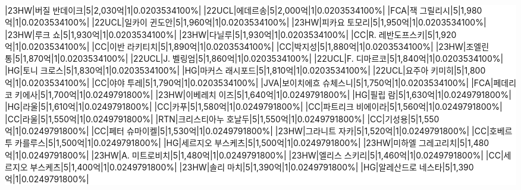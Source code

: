 |23HW|버질 반데이크|5|2,030억|1|0.0203534100%|
|22UCL|에데르송|5|2,000억|1|0.0203534100%|
|FCA|잭 그릴리시|5|1,980억|1|0.0203534100%|
|22UCL|일카이 귄도안|5|1,960억|1|0.0203534100%|
|23HW|피카요 토모리|5|1,950억|1|0.0203534100%|
|23HW|루크 쇼|5|1,930억|1|0.0203534100%|
|23HW|다닐루|5|1,930억|1|0.0203534100%|
|CC|R. 레반도프스키|5|1,920억|1|0.0203534100%|
|CC|이반 라키티치|5|1,890억|1|0.0203534100%|
|CC|박지성|5|1,880억|1|0.0203534100%|
|23HW|조엘린통|5|1,870억|1|0.0203534100%|
|22UCL|J. 벨링엄|5|1,860억|1|0.0203534100%|
|22UCL|F. 디마르코|5|1,840억|1|0.0203534100%|
|HG|토니 크로스|5|1,830억|1|0.0203534100%|
|HG|마커스 래시포드|5|1,810억|1|0.0203534100%|
|22UCL|요주아 키미히|5|1,800억|1|0.0203534100%|
|CC|야야 투레|5|1,790억|1|0.0203534100%|
|JVA|보이치에흐 슈체스니|5|1,750억|1|0.0203534100%|
|FCA|페데리코 키에사|5|1,700억|1|0.0249791800%|
|23HW|이베레치 이즈|5|1,640억|1|0.0249791800%|
|HG|필립 람|5|1,630억|1|0.0249791800%|
|HG|라울|5|1,610억|1|0.0249791800%|
|CC|카푸|5|1,580억|1|0.0249791800%|
|CC|파트리크 비에이라|5|1,560억|1|0.0249791800%|
|CC|라울|5|1,550억|1|0.0249791800%|
|RTN|크리스티아누 호날두|5|1,550억|1|0.0249791800%|
|CC|기성용|5|1,550억|1|0.0249791800%|
|CC|페터 슈마이켈|5|1,530억|1|0.0249791800%|
|23HW|그라니트 자카|5|1,520억|1|0.0249791800%|
|CC|호베르투 카를루스|5|1,500억|1|0.0249791800%|
|HG|세르지오 부스케츠|5|1,500억|1|0.0249791800%|
|23HW|미하엘 그레고리치|5|1,480억|1|0.0249791800%|
|23HW|A. 미트로비치|5|1,480억|1|0.0249791800%|
|23HW|엘리스 스키리|5|1,460억|1|0.0249791800%|
|CC|세르지오 부스케츠|5|1,400억|1|0.0249791800%|
|23HW|솔리 마치|5|1,390억|1|0.0249791800%|
|HG|알레산드로 네스타|5|1,390억|1|0.0249791800%|